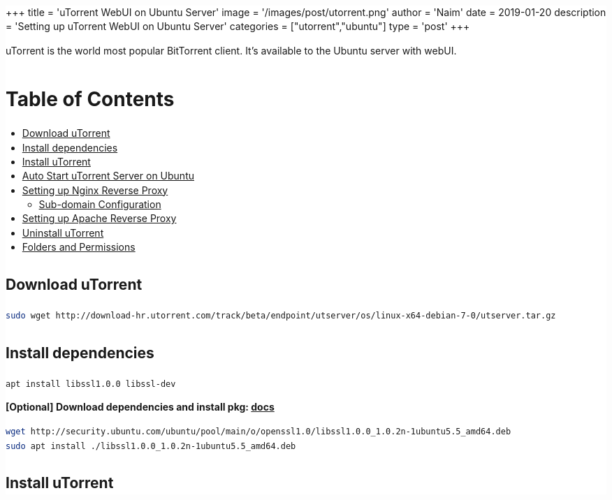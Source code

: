 +++
title = 'uTorrent WebUI on Ubuntu Server'
image = '/images/post/utorrent.png'
author = 'Naim'
date = 2019-01-20
description = 'Setting up uTorrent WebUI on Ubuntu Server'
categories = ["utorrent","ubuntu"]
type = 'post'
+++

uTorrent is the world most popular BitTorrent client. It’s available to the Ubuntu server with webUI.


Table of Contents
=================

* [Download uTorrent](#download-utorrent)
* [Install dependencies](#install-dependencies)
* [Install uTorrent](#install-utorrent)
* [Auto Start uTorrent Server on Ubuntu](#auto-start-utorrent-server-on-ubuntu)
* [Setting up Nginx Reverse Proxy](#setting-up-nginx-reverse-proxy)
    * [Sub\-domain Configuration](#sub-domain-configuration)
* [Setting up Apache Reverse Proxy](#setting-up-apache-reverse-proxy)
* [Uninstall uTorrent](#uninstall-utorrent)
* [Folders and Permissions](#folders-and-permissions)


## Download uTorrent

```bash
sudo wget http://download-hr.utorrent.com/track/beta/endpoint/utserver/os/linux-x64-debian-7-0/utserver.tar.gz
```



## Install dependencies

```bash
apt install libssl1.0.0 libssl-dev
```



**[Optional] Download dependencies and install pkg: [docs](https://packages.debian.org/jessie/libssl1.0.0)**

```bash
wget http://security.ubuntu.com/ubuntu/pool/main/o/openssl1.0/libssl1.0.0_1.0.2n-1ubuntu5.5_amd64.deb
sudo apt install ./libssl1.0.0_1.0.2n-1ubuntu5.5_amd64.deb
```



## Install uTorrent
